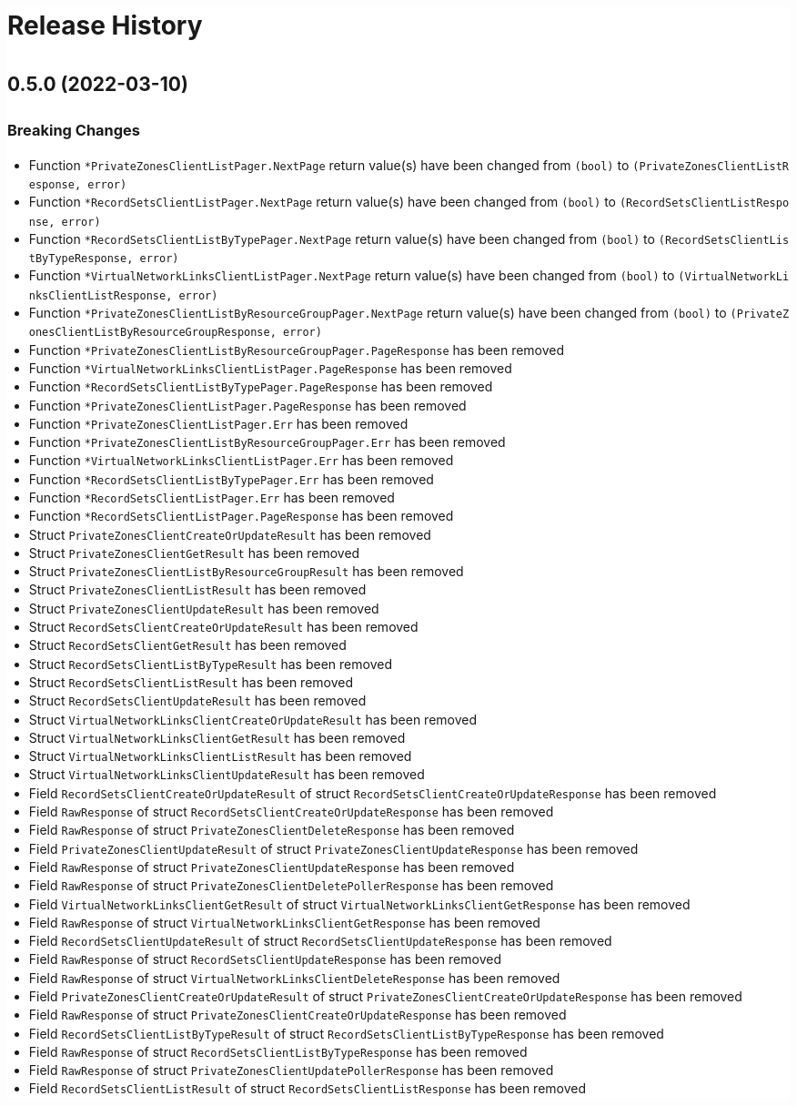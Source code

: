 # Release History

## 0.5.0 (2022-03-10)
### Breaking Changes

- Function `*PrivateZonesClientListPager.NextPage` return value(s) have been changed from `(bool)` to `(PrivateZonesClientListResponse, error)`
- Function `*RecordSetsClientListPager.NextPage` return value(s) have been changed from `(bool)` to `(RecordSetsClientListResponse, error)`
- Function `*RecordSetsClientListByTypePager.NextPage` return value(s) have been changed from `(bool)` to `(RecordSetsClientListByTypeResponse, error)`
- Function `*VirtualNetworkLinksClientListPager.NextPage` return value(s) have been changed from `(bool)` to `(VirtualNetworkLinksClientListResponse, error)`
- Function `*PrivateZonesClientListByResourceGroupPager.NextPage` return value(s) have been changed from `(bool)` to `(PrivateZonesClientListByResourceGroupResponse, error)`
- Function `*PrivateZonesClientListByResourceGroupPager.PageResponse` has been removed
- Function `*VirtualNetworkLinksClientListPager.PageResponse` has been removed
- Function `*RecordSetsClientListByTypePager.PageResponse` has been removed
- Function `*PrivateZonesClientListPager.PageResponse` has been removed
- Function `*PrivateZonesClientListPager.Err` has been removed
- Function `*PrivateZonesClientListByResourceGroupPager.Err` has been removed
- Function `*VirtualNetworkLinksClientListPager.Err` has been removed
- Function `*RecordSetsClientListByTypePager.Err` has been removed
- Function `*RecordSetsClientListPager.Err` has been removed
- Function `*RecordSetsClientListPager.PageResponse` has been removed
- Struct `PrivateZonesClientCreateOrUpdateResult` has been removed
- Struct `PrivateZonesClientGetResult` has been removed
- Struct `PrivateZonesClientListByResourceGroupResult` has been removed
- Struct `PrivateZonesClientListResult` has been removed
- Struct `PrivateZonesClientUpdateResult` has been removed
- Struct `RecordSetsClientCreateOrUpdateResult` has been removed
- Struct `RecordSetsClientGetResult` has been removed
- Struct `RecordSetsClientListByTypeResult` has been removed
- Struct `RecordSetsClientListResult` has been removed
- Struct `RecordSetsClientUpdateResult` has been removed
- Struct `VirtualNetworkLinksClientCreateOrUpdateResult` has been removed
- Struct `VirtualNetworkLinksClientGetResult` has been removed
- Struct `VirtualNetworkLinksClientListResult` has been removed
- Struct `VirtualNetworkLinksClientUpdateResult` has been removed
- Field `RecordSetsClientCreateOrUpdateResult` of struct `RecordSetsClientCreateOrUpdateResponse` has been removed
- Field `RawResponse` of struct `RecordSetsClientCreateOrUpdateResponse` has been removed
- Field `RawResponse` of struct `PrivateZonesClientDeleteResponse` has been removed
- Field `PrivateZonesClientUpdateResult` of struct `PrivateZonesClientUpdateResponse` has been removed
- Field `RawResponse` of struct `PrivateZonesClientUpdateResponse` has been removed
- Field `RawResponse` of struct `PrivateZonesClientDeletePollerResponse` has been removed
- Field `VirtualNetworkLinksClientGetResult` of struct `VirtualNetworkLinksClientGetResponse` has been removed
- Field `RawResponse` of struct `VirtualNetworkLinksClientGetResponse` has been removed
- Field `RecordSetsClientUpdateResult` of struct `RecordSetsClientUpdateResponse` has been removed
- Field `RawResponse` of struct `RecordSetsClientUpdateResponse` has been removed
- Field `RawResponse` of struct `VirtualNetworkLinksClientDeleteResponse` has been removed
- Field `PrivateZonesClientCreateOrUpdateResult` of struct `PrivateZonesClientCreateOrUpdateResponse` has been removed
- Field `RawResponse` of struct `PrivateZonesClientCreateOrUpdateResponse` has been removed
- Field `RecordSetsClientListByTypeResult` of struct `RecordSetsClientListByTypeResponse` has been removed
- Field `RawResponse` of struct `RecordSetsClientListByTypeResponse` has been removed
- Field `RawResponse` of struct `PrivateZonesClientUpdatePollerResponse` has been removed
- Field `RecordSetsClientListResult` of struct `RecordSetsClientListResponse` has been removed